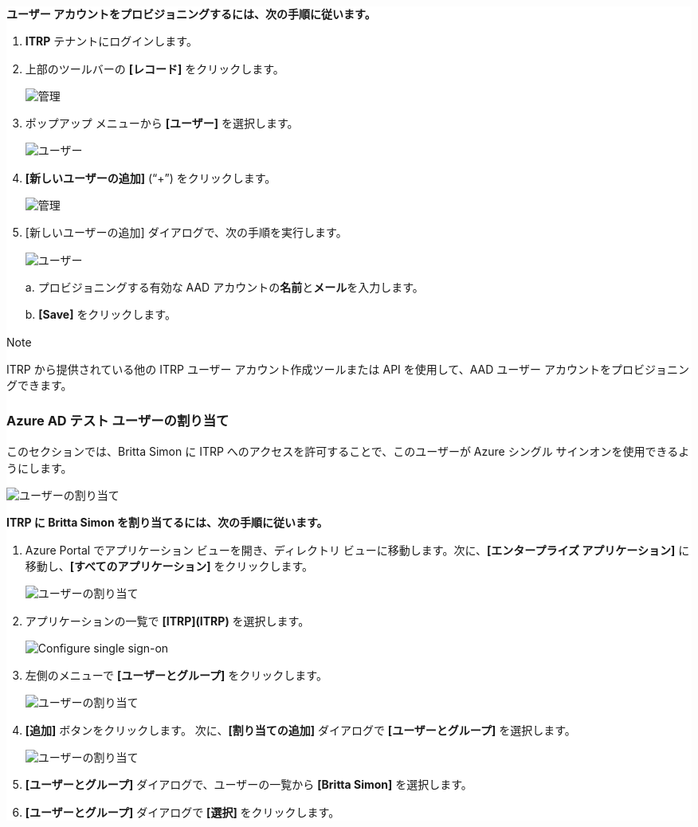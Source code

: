 **ユーザー アカウントをプロビジョニングするには、次の手順に従います。**

1. **ITRP** テナントにログインします。

1. 上部のツールバーの **[レコード]** をクリックします。
   
    ![管理](./media/itrp-tutorial/ic775575.png "Admin")

1. ポップアップ メニューから **[ユーザー]** を選択します。
   
    ![ユーザー](./media/itrp-tutorial/ic775587.png "People")

1. **[新しいユーザーの追加]** (“+”) をクリックします。
   
    ![管理](./media/itrp-tutorial/ic775576.png "Admin")

1. [新しいユーザーの追加] ダイアログで、次の手順を実行します。
   
    ![ユーザー](./media/itrp-tutorial/ic775577.png "User") 
      
    a. プロビジョニングする有効な AAD アカウントの**名前**と**メール**を入力します。

    b. **[Save]** をクリックします。

>[!NOTE]
>ITRP から提供されている他の ITRP ユーザー アカウント作成ツールまたは API を使用して、AAD ユーザー アカウントをプロビジョニングできます。 
> 

### <a name="assigning-the-azure-ad-test-user"></a>Azure AD テスト ユーザーの割り当て

このセクションでは、Britta Simon に ITRP へのアクセスを許可することで、このユーザーが Azure シングル サインオンを使用できるようにします。

![ユーザーの割り当て][200] 

**ITRP に Britta Simon を割り当てるには、次の手順に従います。**

1. Azure Portal でアプリケーション ビューを開き、ディレクトリ ビューに移動します。次に、**[エンタープライズ アプリケーション]** に移動し、**[すべてのアプリケーション]** をクリックします。

    ![ユーザーの割り当て][201] 

1. アプリケーションの一覧で **[ITRP]\(ITRP\)** を選択します。

    ![Configure single sign-on](./media/itrp-tutorial/tutorial_itrp_app.png) 

1. 左側のメニューで **[ユーザーとグループ]** をクリックします。

    ![ユーザーの割り当て][202] 

1. **[追加]** ボタンをクリックします。 次に、**[割り当ての追加]** ダイアログで **[ユーザーとグループ]** を選択します。

    ![ユーザーの割り当て][203]

1. **[ユーザーとグループ]** ダイアログで、ユーザーの一覧から **[Britta Simon]** を選択します。

1. **[ユーザーとグループ]** ダイアログで **[選択]** をクリックします。


[1]: ./media/itrp-tutorial/tutorial_general_01.png
[2]: ./media/itrp-tutorial/tutorial_general_02.png
[3]: ./media/itrp-tutorial/tutorial_general_03.png
[4]: ./media/itrp-tutorial/tutorial_general_04.png
[100]: ./media/itrp-tutorial/tutorial_general_100.png
[200]: ./media/itrp-tutorial/tutorial_general_200.png
[201]: ./media/itrp-tutorial/tutorial_general_201.png
[202]: ./media/itrp-tutorial/tutorial_general_202.png
[203]: ./media/itrp-tutorial/tutorial_general_203.png